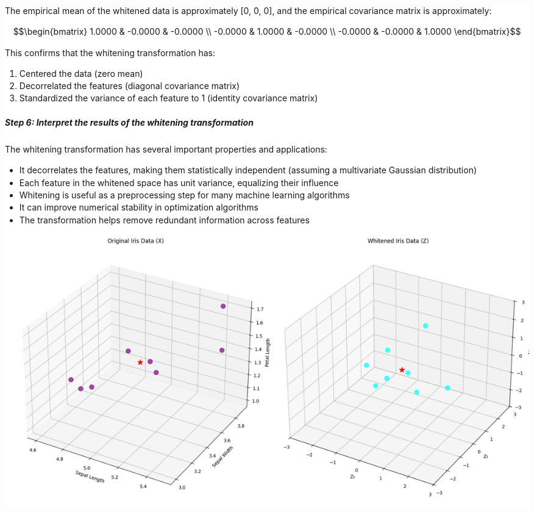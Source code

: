 The empirical mean of the whitened data is approximately [0, 0, 0], and the empirical covariance matrix is approximately:

$$\begin{bmatrix} 
1.0000 & -0.0000 & -0.0000 \\
-0.0000 & 1.0000 & -0.0000 \\
-0.0000 & -0.0000 & 1.0000
\end{bmatrix}$$

This confirms that the whitening transformation has:
1. Centered the data (zero mean)
2. Decorrelated the features (diagonal covariance matrix)
3. Standardized the variance of each feature to 1 (identity covariance matrix)

##### Step 6: Interpret the results of the whitening transformation

The whitening transformation has several important properties and applications:
- It decorrelates the features, making them statistically independent (assuming a multivariate Gaussian distribution)
- Each feature in the whitened space has unit variance, equalizing their influence
- Whitening is useful as a preprocessing step for many machine learning algorithms
- It can improve numerical stability in optimization algorithms
- The transformation helps remove redundant information across features

![Iris Whitening Transformation](../Images/Multivariate_Analysis/iris_whitening_transformation.png)
